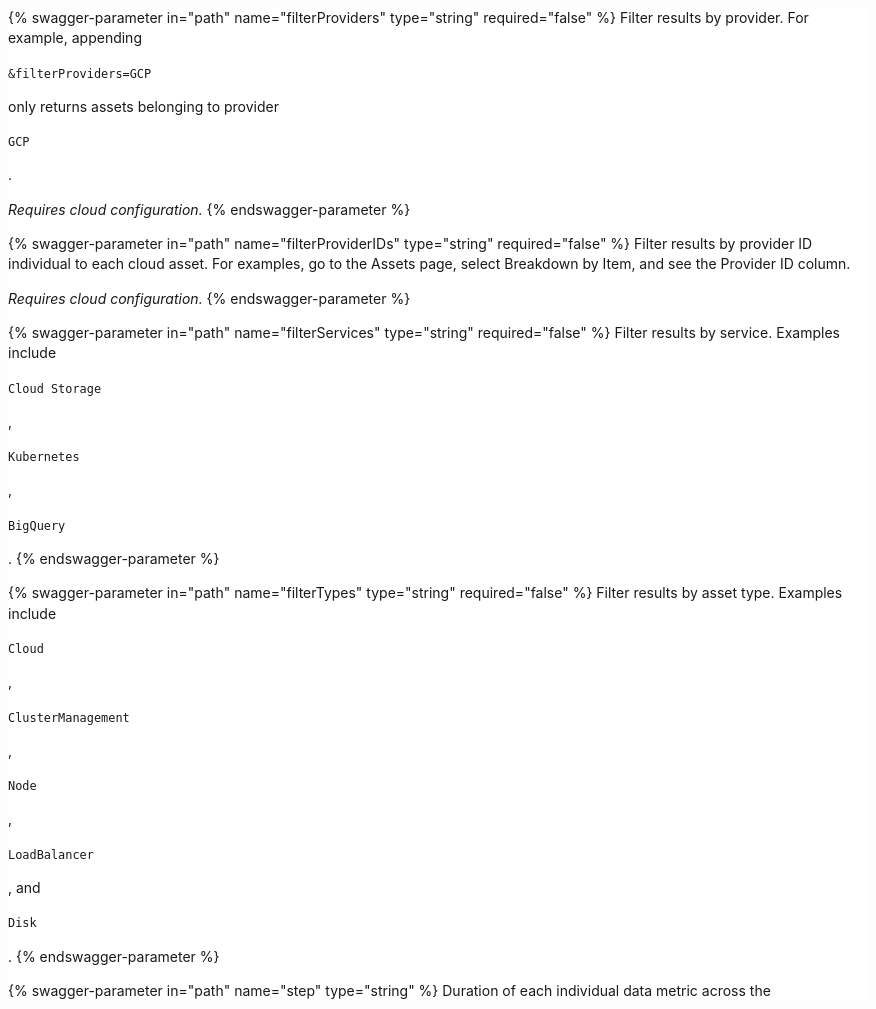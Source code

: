 {% swagger-parameter in="path" name="filterProviders" type="string" required="false" %}
Filter results by provider. For example, appending 

`&filterProviders=GCP`

 only returns assets belonging to provider 

`GCP`

. 

_Requires cloud configuration._
{% endswagger-parameter %}

{% swagger-parameter in="path" name="filterProviderIDs" type="string" required="false" %}
Filter results by provider ID individual to each cloud asset. For examples, go to the Assets page, select Breakdown by Item, and see the Provider ID column. 

_Requires cloud configuration._
{% endswagger-parameter %}

{% swagger-parameter in="path" name="filterServices" type="string" required="false" %}
Filter results by service. Examples include 

`Cloud Storage`

, 

`Kubernetes`

, 

`BigQuery`

.
{% endswagger-parameter %}

{% swagger-parameter in="path" name="filterTypes" type="string" required="false" %}
Filter results by asset type. Examples include 

`Cloud`

, 

`ClusterManagement`

, 

`Node`

, 

`LoadBalancer`

, and 

`Disk`

.
{% endswagger-parameter %}

{% swagger-parameter in="path" name="step" type="string" %}
Duration of each individual data metric across the 
